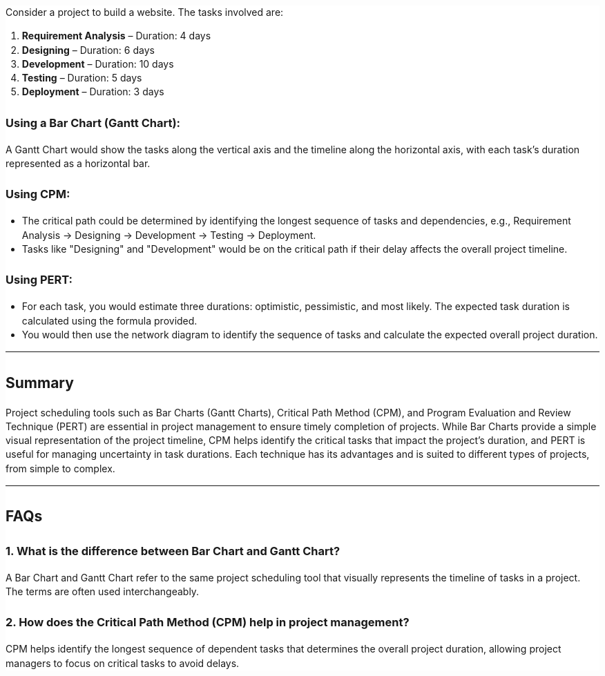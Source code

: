 Consider a project to build a website. The tasks involved are:

1. **Requirement Analysis** – Duration: 4 days
2. **Designing** – Duration: 6 days
3. **Development** – Duration: 10 days
4. **Testing** – Duration: 5 days
5. **Deployment** – Duration: 3 days

### Using a Bar Chart (Gantt Chart):

A Gantt Chart would show the tasks along the vertical axis and the timeline along the horizontal axis, with each task’s duration represented as a horizontal bar.

### Using CPM:

- The critical path could be determined by identifying the longest sequence of tasks and dependencies, e.g., Requirement Analysis → Designing → Development → Testing → Deployment.
- Tasks like "Designing" and "Development" would be on the critical path if their delay affects the overall project timeline.

### Using PERT:

- For each task, you would estimate three durations: optimistic, pessimistic, and most likely. The expected task duration is calculated using the formula provided.
- You would then use the network diagram to identify the sequence of tasks and calculate the expected overall project duration.

---

## Summary

Project scheduling tools such as Bar Charts (Gantt Charts), Critical Path Method (CPM), and Program Evaluation and Review Technique (PERT) are essential in project management to ensure timely completion of projects. While Bar Charts provide a simple visual representation of the project timeline, CPM helps identify the critical tasks that impact the project’s duration, and PERT is useful for managing uncertainty in task durations. Each technique has its advantages and is suited to different types of projects, from simple to complex.

---

## FAQs

### 1. What is the difference between Bar Chart and Gantt Chart?

A Bar Chart and Gantt Chart refer to the same project scheduling tool that visually represents the timeline of tasks in a project. The terms are often used interchangeably.

### 2. How does the Critical Path Method (CPM) help in project management?

CPM helps identify the longest sequence of dependent tasks that determines the overall project duration, allowing project managers to focus on critical tasks to avoid delays.
